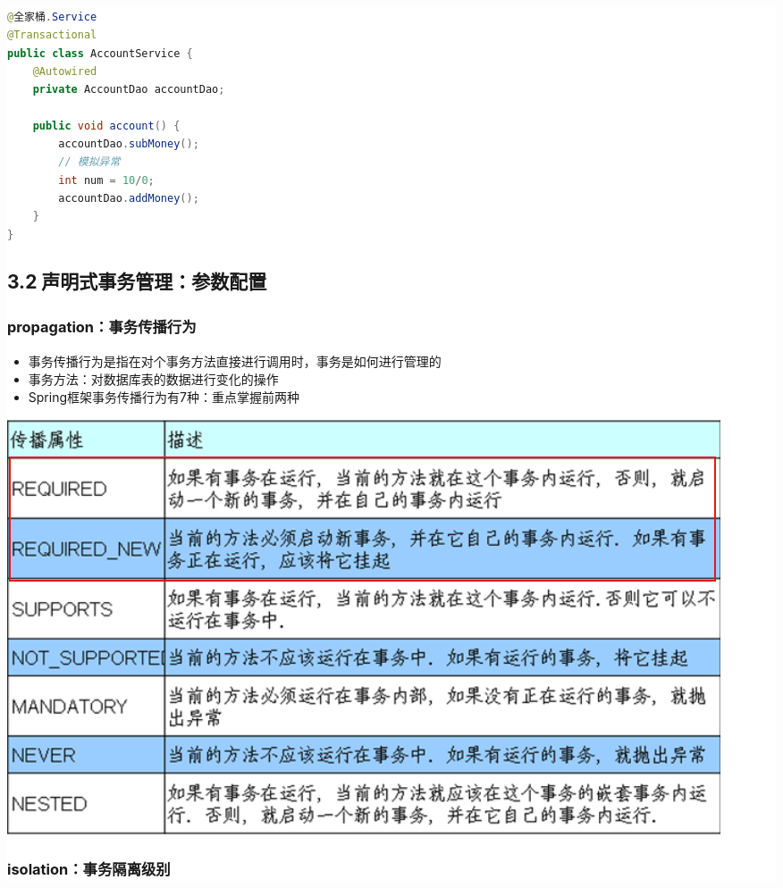 ```java
@全家桶.Service
@Transactional
public class AccountService {
    @Autowired
    private AccountDao accountDao;

    public void account() {
        accountDao.subMoney();
        // 模拟异常
        int num = 10/0;
        accountDao.addMoney();
    }
}
```

## 3.2 声明式事务管理：参数配置

### propagation：事务传播行为

* 事务传播行为是指在对个事务方法直接进行调用时，事务是如何进行管理的
* 事务方法：对数据库表的数据进行变化的操作
* Spring框架事务传播行为有7种：重点掌握前两种

![994af5d4af2014d5b0c7cc688a3bead3.png](./image/994af5d4af2014d5b0c7cc688a3bead3.png)

### isolation：事务隔离级别
